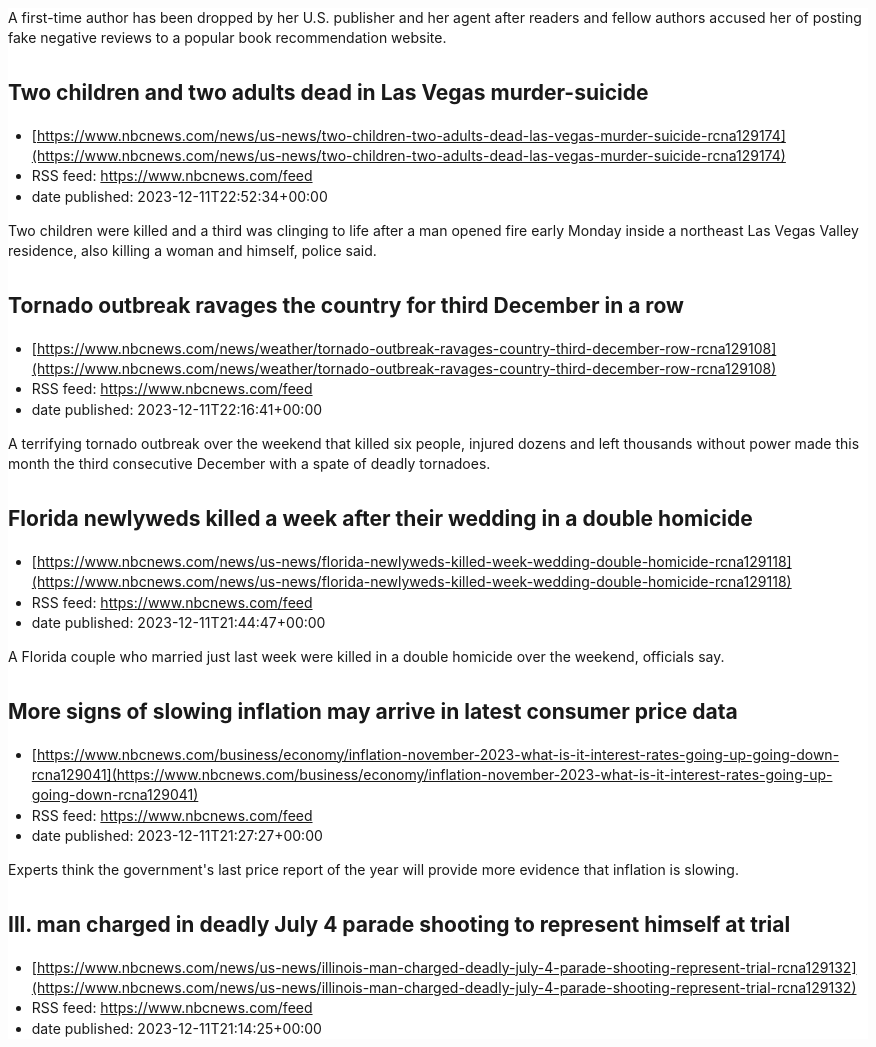 A first-time author has been dropped by her U.S. publisher and her agent after readers and fellow authors accused her of posting fake negative reviews to a popular book recommendation website.

## Two children and two adults dead in Las Vegas murder-suicide
 - [https://www.nbcnews.com/news/us-news/two-children-two-adults-dead-las-vegas-murder-suicide-rcna129174](https://www.nbcnews.com/news/us-news/two-children-two-adults-dead-las-vegas-murder-suicide-rcna129174)
 - RSS feed: https://www.nbcnews.com/feed
 - date published: 2023-12-11T22:52:34+00:00

Two children were killed and a third was clinging to life after a man opened fire early Monday inside a northeast Las Vegas Valley residence, also killing a woman and himself, police said.

## Tornado outbreak ravages the country for third December in a row
 - [https://www.nbcnews.com/news/weather/tornado-outbreak-ravages-country-third-december-row-rcna129108](https://www.nbcnews.com/news/weather/tornado-outbreak-ravages-country-third-december-row-rcna129108)
 - RSS feed: https://www.nbcnews.com/feed
 - date published: 2023-12-11T22:16:41+00:00

A terrifying tornado outbreak over the weekend that killed six people, injured dozens and left thousands without power made this month the third consecutive December with a spate of deadly tornadoes.

## Florida newlyweds killed a week after their wedding in a double homicide
 - [https://www.nbcnews.com/news/us-news/florida-newlyweds-killed-week-wedding-double-homicide-rcna129118](https://www.nbcnews.com/news/us-news/florida-newlyweds-killed-week-wedding-double-homicide-rcna129118)
 - RSS feed: https://www.nbcnews.com/feed
 - date published: 2023-12-11T21:44:47+00:00

A Florida couple who married just last week were killed in a double homicide over the weekend, officials say.

## More signs of slowing inflation may arrive in latest consumer price data
 - [https://www.nbcnews.com/business/economy/inflation-november-2023-what-is-it-interest-rates-going-up-going-down-rcna129041](https://www.nbcnews.com/business/economy/inflation-november-2023-what-is-it-interest-rates-going-up-going-down-rcna129041)
 - RSS feed: https://www.nbcnews.com/feed
 - date published: 2023-12-11T21:27:27+00:00

Experts think the government's last price report of the year will provide more evidence that inflation is slowing.

## Ill. man charged in deadly July 4 parade shooting to represent himself at trial
 - [https://www.nbcnews.com/news/us-news/illinois-man-charged-deadly-july-4-parade-shooting-represent-trial-rcna129132](https://www.nbcnews.com/news/us-news/illinois-man-charged-deadly-july-4-parade-shooting-represent-trial-rcna129132)
 - RSS feed: https://www.nbcnews.com/feed
 - date published: 2023-12-11T21:14:25+00:00
